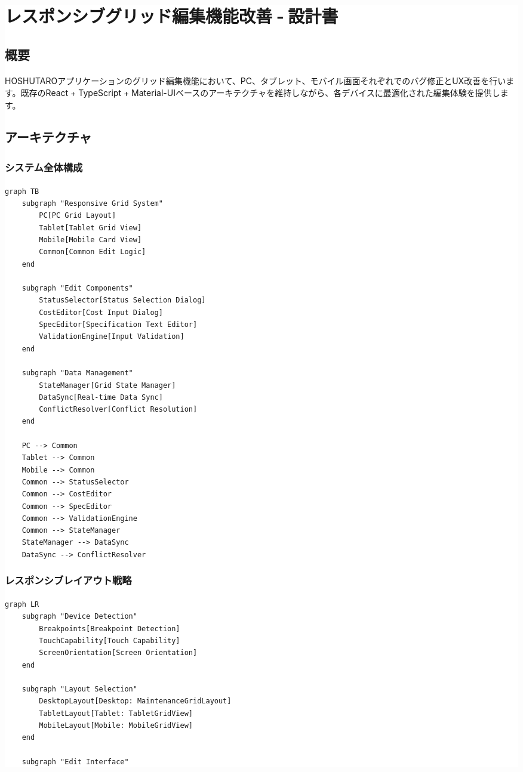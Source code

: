 # レスポンシブグリッド編集機能改善 - 設計書

## 概要

HOSHUTAROアプリケーションのグリッド編集機能において、PC、タブレット、モバイル画面それぞれでのバグ修正とUX改善を行います。既存のReact + TypeScript + Material-UIベースのアーキテクチャを維持しながら、各デバイスに最適化された編集体験を提供します。

## アーキテクチャ

### システム全体構成

```mermaid
graph TB
    subgraph "Responsive Grid System"
        PC[PC Grid Layout]
        Tablet[Tablet Grid View]
        Mobile[Mobile Card View]
        Common[Common Edit Logic]
    end
    
    subgraph "Edit Components"
        StatusSelector[Status Selection Dialog]
        CostEditor[Cost Input Dialog]
        SpecEditor[Specification Text Editor]
        ValidationEngine[Input Validation]
    end
    
    subgraph "Data Management"
        StateManager[Grid State Manager]
        DataSync[Real-time Data Sync]
        ConflictResolver[Conflict Resolution]
    end
    
    PC --> Common
    Tablet --> Common
    Mobile --> Common
    Common --> StatusSelector
    Common --> CostEditor
    Common --> SpecEditor
    Common --> ValidationEngine
    Common --> StateManager
    StateManager --> DataSync
    DataSync --> ConflictResolver
```

### レスポンシブレイアウト戦略

```mermaid
graph LR
    subgraph "Device Detection"
        Breakpoints[Breakpoint Detection]
        TouchCapability[Touch Capability]
        ScreenOrientation[Screen Orientation]
    end
    
    subgraph "Layout Selection"
        DesktopLayout[Desktop: MaintenanceGridLayout]
        TabletLayout[Tablet: TabletGridView]
        MobileLayout[Mobile: MobileGridView]
    end
    
    subgraph "Edit Interface"
```